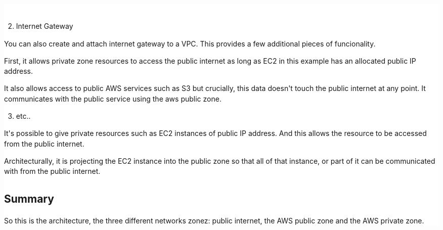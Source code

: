 
<br/>

2. Internet Gateway

You can also create and attach internet gateway to a VPC. This provides a few additional pieces of funcionality.

First, it allows private zone resources to access the public internet as long as EC2 in this example has an allocated public IP address.

It also allows access to public AWS services such as S3 but crucially, this data doesn't touch the public internet at any point. It communicates with the public service using the aws public zone.

3. etc..

It's possible to give private resources such as EC2 instances of public IP address. And this allows the resource to be accessed from the public internet.

Architecturally, it is projecting the EC2 instance into the public zone so that all of that instance, or part of it can be communicated with from the public internet.

## Summary

So this is the architecture, the three different networks zonez: public internet, the AWS public zone and the AWS private zone.
